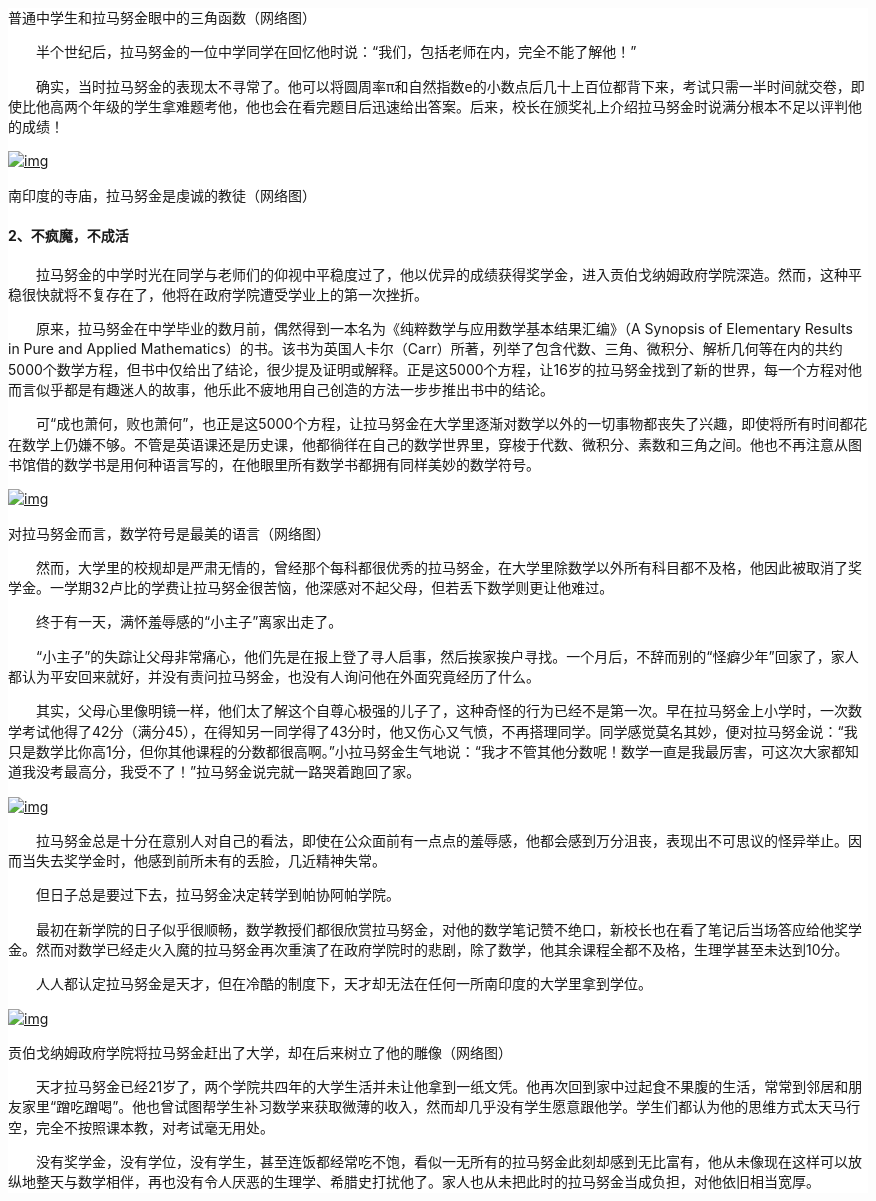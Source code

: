 普通中学生和拉马努金眼中的三角函数（网络图）

　　半个世纪后，拉马努金的一位中学同学在回忆他时说：“我们，包括老师在内，完全不能了解他！”

　　确实，当时拉马努金的表现太不寻常了。他可以将圆周率π和自然指数e的小数点后几十上百位都背下来，考试只需一半时间就交卷，即使比他高两个年级的学生拿难题考他，他也会在看完题目后迅速给出答案。后来，校长在颁奖礼上介绍拉马努金时说满分根本不足以评判他的成绩！

[![img](http://www.kedo.gov.cn/upload/resources/image/2016/12/20/138622.png)](http://www.kedo.gov.cn/upload/resources/image/2016/12/20/138622.png)

南印度的寺庙，拉马努金是虔诚的教徒（网络图）

#### **2、不疯魔，不成活**

　　拉马努金的中学时光在同学与老师们的仰视中平稳度过了，他以优异的成绩获得奖学金，进入贡伯戈纳姆政府学院深造。然而，这种平稳很快就将不复存在了，他将在政府学院遭受学业上的第一次挫折。

　　原来，拉马努金在中学毕业的数月前，偶然得到一本名为《纯粹数学与应用数学基本结果汇编》（A Synopsis of Elementary Results in Pure and Applied Mathematics）的书。该书为英国人卡尔（Carr）所著，列举了包含代数、三角、微积分、解析几何等在内的共约5000个数学方程，但书中仅给出了结论，很少提及证明或解释。正是这5000个方程，让16岁的拉马努金找到了新的世界，每一个方程对他而言似乎都是有趣迷人的故事，他乐此不疲地用自己创造的方法一步步推出书中的结论。

　　可“成也萧何，败也萧何”，也正是这5000个方程，让拉马努金在大学里逐渐对数学以外的一切事物都丧失了兴趣，即使将所有时间都花在数学上仍嫌不够。不管是英语课还是历史课，他都徜徉在自己的数学世界里，穿梭于代数、微积分、素数和三角之间。他也不再注意从图书馆借的数学书是用何种语言写的，在他眼里所有数学书都拥有同样美妙的数学符号。

[![img](http://www.kedo.gov.cn/upload/resources/image/2016/12/20/138623.png)](http://www.kedo.gov.cn/upload/resources/image/2016/12/20/138623.png)

对拉马努金而言，数学符号是最美的语言（网络图）

　　然而，大学里的校规却是严肃无情的，曾经那个每科都很优秀的拉马努金，在大学里除数学以外所有科目都不及格，他因此被取消了奖学金。一学期32卢比的学费让拉马努金很苦恼，他深感对不起父母，但若丢下数学则更让他难过。

　　终于有一天，满怀羞辱感的“小主子”离家出走了。

　　“小主子”的失踪让父母非常痛心，他们先是在报上登了寻人启事，然后挨家挨户寻找。一个月后，不辞而别的“怪癖少年”回家了，家人都认为平安回来就好，并没有责问拉马努金，也没有人询问他在外面究竟经历了什么。

　　其实，父母心里像明镜一样，他们太了解这个自尊心极强的儿子了，这种奇怪的行为已经不是第一次。早在拉马努金上小学时，一次数学考试他得了42分（满分45），在得知另一同学得了43分时，他又伤心又气愤，不再搭理同学。同学感觉莫名其妙，便对拉马努金说：“我只是数学比你高1分，但你其他课程的分数都很高啊。”小拉马努金生气地说：“我才不管其他分数呢！数学一直是我最厉害，可这次大家都知道我没考最高分，我受不了！”拉马努金说完就一路哭着跑回了家。

[![img](http://www.kedo.gov.cn/upload/resources/image/2016/12/20/138626.png)](http://www.kedo.gov.cn/upload/resources/image/2016/12/20/138626.png)

　　拉马努金总是十分在意别人对自己的看法，即使在公众面前有一点点的羞辱感，他都会感到万分沮丧，表现出不可思议的怪异举止。因而当失去奖学金时，他感到前所未有的丢脸，几近精神失常。

　　但日子总是要过下去，拉马努金决定转学到帕协阿帕学院。

　　最初在新学院的日子似乎很顺畅，数学教授们都很欣赏拉马努金，对他的数学笔记赞不绝口，新校长也在看了笔记后当场答应给他奖学金。然而对数学已经走火入魔的拉马努金再次重演了在政府学院时的悲剧，除了数学，他其余课程全都不及格，生理学甚至未达到10分。

　　人人都认定拉马努金是天才，但在冷酷的制度下，天才却无法在任何一所南印度的大学里拿到学位。

[![img](http://www.kedo.gov.cn/upload/resources/image/2016/12/20/138628.png)](http://www.kedo.gov.cn/upload/resources/image/2016/12/20/138628.png)

贡伯戈纳姆政府学院将拉马努金赶出了大学，却在后来树立了他的雕像（网络图）

　　天才拉马努金已经21岁了，两个学院共四年的大学生活并未让他拿到一纸文凭。他再次回到家中过起食不果腹的生活，常常到邻居和朋友家里“蹭吃蹭喝”。他也曾试图帮学生补习数学来获取微薄的收入，然而却几乎没有学生愿意跟他学。学生们都认为他的思维方式太天马行空，完全不按照课本教，对考试毫无用处。

　　没有奖学金，没有学位，没有学生，甚至连饭都经常吃不饱，看似一无所有的拉马努金此刻却感到无比富有，他从未像现在这样可以放纵地整天与数学相伴，再也没有令人厌恶的生理学、希腊史打扰他了。家人也从未把此时的拉马努金当成负担，对他依旧相当宽厚。
